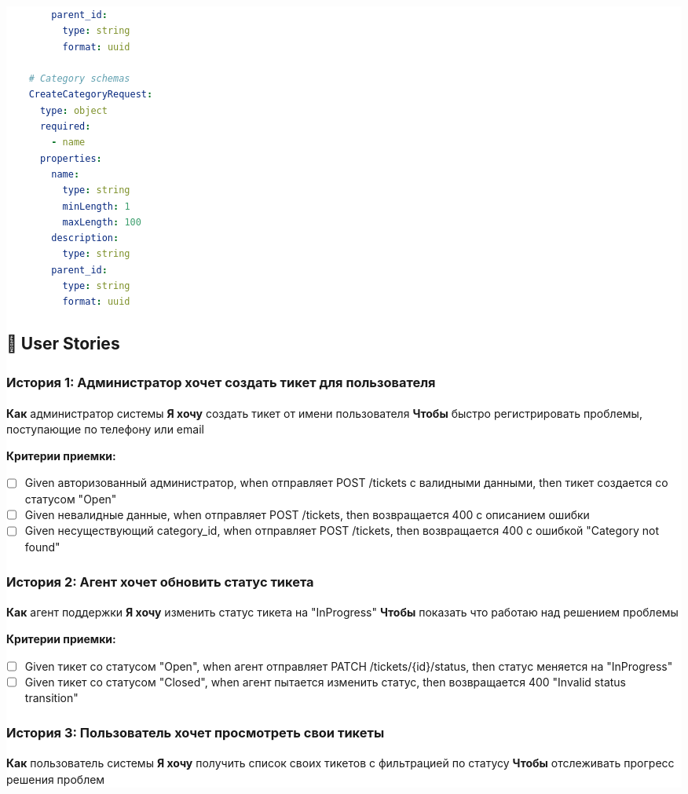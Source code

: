 ```yaml
        parent_id:
          type: string
          format: uuid

    # Category schemas
    CreateCategoryRequest:
      type: object
      required:
        - name
      properties:
        name:
          type: string
          minLength: 1
          maxLength: 100
        description:
          type: string
        parent_id:
          type: string
          format: uuid
```

## 🔄 User Stories

### История 1: Администратор хочет создать тикет для пользователя
**Как** администратор системы
**Я хочу** создать тикет от имени пользователя
**Чтобы** быстро регистрировать проблемы, поступающие по телефону или email

**Критерии приемки:**
- [ ] Given авторизованный администратор, when отправляет POST /tickets с валидными данными, then тикет создается со статусом "Open"
- [ ] Given невалидные данные, when отправляет POST /tickets, then возвращается 400 с описанием ошибки
- [ ] Given несуществующий category_id, when отправляет POST /tickets, then возвращается 400 с ошибкой "Category not found"

### История 2: Агент хочет обновить статус тикета
**Как** агент поддержки
**Я хочу** изменить статус тикета на "InProgress"
**Чтобы** показать что работаю над решением проблемы

**Критерии приемки:**
- [ ] Given тикет со статусом "Open", when агент отправляет PATCH /tickets/{id}/status, then статус меняется на "InProgress"
- [ ] Given тикет со статусом "Closed", when агент пытается изменить статус, then возвращается 400 "Invalid status transition"

### История 3: Пользователь хочет просмотреть свои тикеты
**Как** пользователь системы
**Я хочу** получить список своих тикетов с фильтрацией по статусу
**Чтобы** отслеживать прогресс решения проблем
